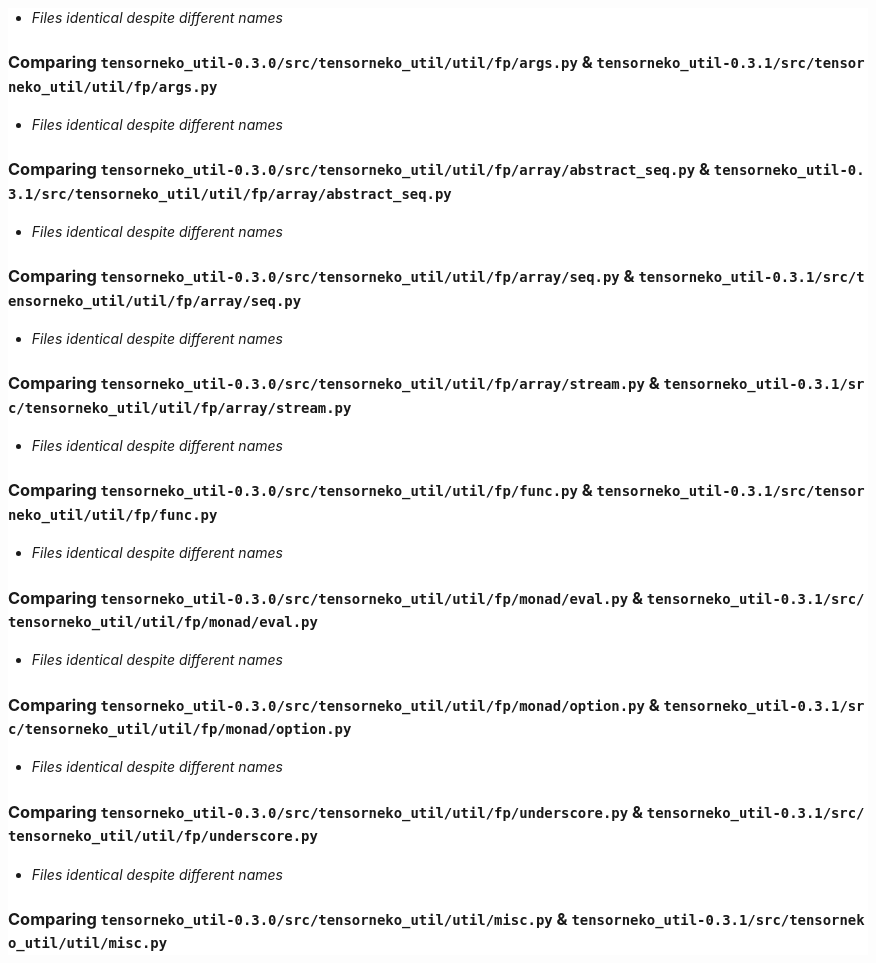  * *Files identical despite different names*

### Comparing `tensorneko_util-0.3.0/src/tensorneko_util/util/fp/args.py` & `tensorneko_util-0.3.1/src/tensorneko_util/util/fp/args.py`

 * *Files identical despite different names*

### Comparing `tensorneko_util-0.3.0/src/tensorneko_util/util/fp/array/abstract_seq.py` & `tensorneko_util-0.3.1/src/tensorneko_util/util/fp/array/abstract_seq.py`

 * *Files identical despite different names*

### Comparing `tensorneko_util-0.3.0/src/tensorneko_util/util/fp/array/seq.py` & `tensorneko_util-0.3.1/src/tensorneko_util/util/fp/array/seq.py`

 * *Files identical despite different names*

### Comparing `tensorneko_util-0.3.0/src/tensorneko_util/util/fp/array/stream.py` & `tensorneko_util-0.3.1/src/tensorneko_util/util/fp/array/stream.py`

 * *Files identical despite different names*

### Comparing `tensorneko_util-0.3.0/src/tensorneko_util/util/fp/func.py` & `tensorneko_util-0.3.1/src/tensorneko_util/util/fp/func.py`

 * *Files identical despite different names*

### Comparing `tensorneko_util-0.3.0/src/tensorneko_util/util/fp/monad/eval.py` & `tensorneko_util-0.3.1/src/tensorneko_util/util/fp/monad/eval.py`

 * *Files identical despite different names*

### Comparing `tensorneko_util-0.3.0/src/tensorneko_util/util/fp/monad/option.py` & `tensorneko_util-0.3.1/src/tensorneko_util/util/fp/monad/option.py`

 * *Files identical despite different names*

### Comparing `tensorneko_util-0.3.0/src/tensorneko_util/util/fp/underscore.py` & `tensorneko_util-0.3.1/src/tensorneko_util/util/fp/underscore.py`

 * *Files identical despite different names*

### Comparing `tensorneko_util-0.3.0/src/tensorneko_util/util/misc.py` & `tensorneko_util-0.3.1/src/tensorneko_util/util/misc.py`
